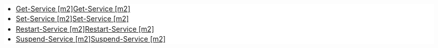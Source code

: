 - <span data-ttu-id="5beb1-144">[Get-Service [m2]](https://technet.microsoft.com/en-us/library/0a09cb22-0a1c-4a79-9851-4e53075f9cf6)</span><span class="sxs-lookup"><span data-stu-id="5beb1-144">[Get-Service [m2]](https://technet.microsoft.com/en-us/library/0a09cb22-0a1c-4a79-9851-4e53075f9cf6)</span></span>
- <span data-ttu-id="5beb1-145">[Set-Service [m2]](https://technet.microsoft.com/library/b71e29ed-372b-4e32-a4b7-5eb6216e56c3)</span><span class="sxs-lookup"><span data-stu-id="5beb1-145">[Set-Service [m2]](https://technet.microsoft.com/library/b71e29ed-372b-4e32-a4b7-5eb6216e56c3)</span></span>
- <span data-ttu-id="5beb1-146">[Restart-Service [m2]](https://technet.microsoft.com/en-us/library/45acf50d-2277-4523-baf7-ce7ced977d0f)</span><span class="sxs-lookup"><span data-stu-id="5beb1-146">[Restart-Service [m2]](https://technet.microsoft.com/en-us/library/45acf50d-2277-4523-baf7-ce7ced977d0f)</span></span>
- <span data-ttu-id="5beb1-147">[Suspend-Service [m2]](https://technet.microsoft.com/en-us/library/c8492b87-0e21-4faf-8054-3c83c2ec2826)</span><span class="sxs-lookup"><span data-stu-id="5beb1-147">[Suspend-Service [m2]](https://technet.microsoft.com/en-us/library/c8492b87-0e21-4faf-8054-3c83c2ec2826)</span></span>
